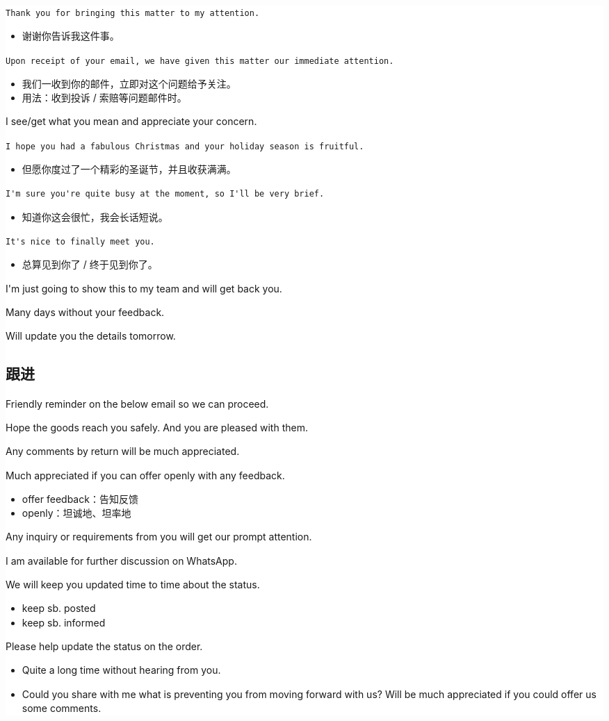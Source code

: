`Thank you for bringing this matter to my attention.` 
- 谢谢你告诉我这件事。

`Upon receipt of your email, we have given this matter our immediate attention.`
- 我们一收到你的邮件，立即对这个问题给予关注。
- 用法：收到投诉 / 索赔等问题邮件时。


I see/get what you mean and appreciate your concern.

`I hope you had a fabulous Christmas and your holiday season is fruitful.`

- 但愿你度过了一个精彩的圣诞节，并且收获满满。


`I'm sure you're quite busy at the moment, so I'll be very brief.`
- 知道你这会很忙，我会长话短说。

`It's nice to finally meet you.`
- 总算见到你了 / 终于见到你了。



I'm just going to show this to my team and will get back you.

Many days without your feedback.



Will update you the details tomorrow.






## 跟进

Friendly reminder on the below email so we can proceed.

Hope the goods reach you safely. And you are pleased with them.


Any comments by return will be much appreciated.


Much appreciated if you can offer openly with any feedback.
- offer feedback：告知反馈
- openly：坦诚地、坦率地


Any inquiry or requirements from you will get our prompt attention.

I am available for further discussion on WhatsApp. 


We will keep you updated time to time about the status. 
- keep sb. posted
- keep sb. informed

Please help update the status on the order.



- Quite a long time without hearing from you.

- Could you share with me what is preventing you from moving forward with us? Will be much appreciated if you could offer us some comments.   
